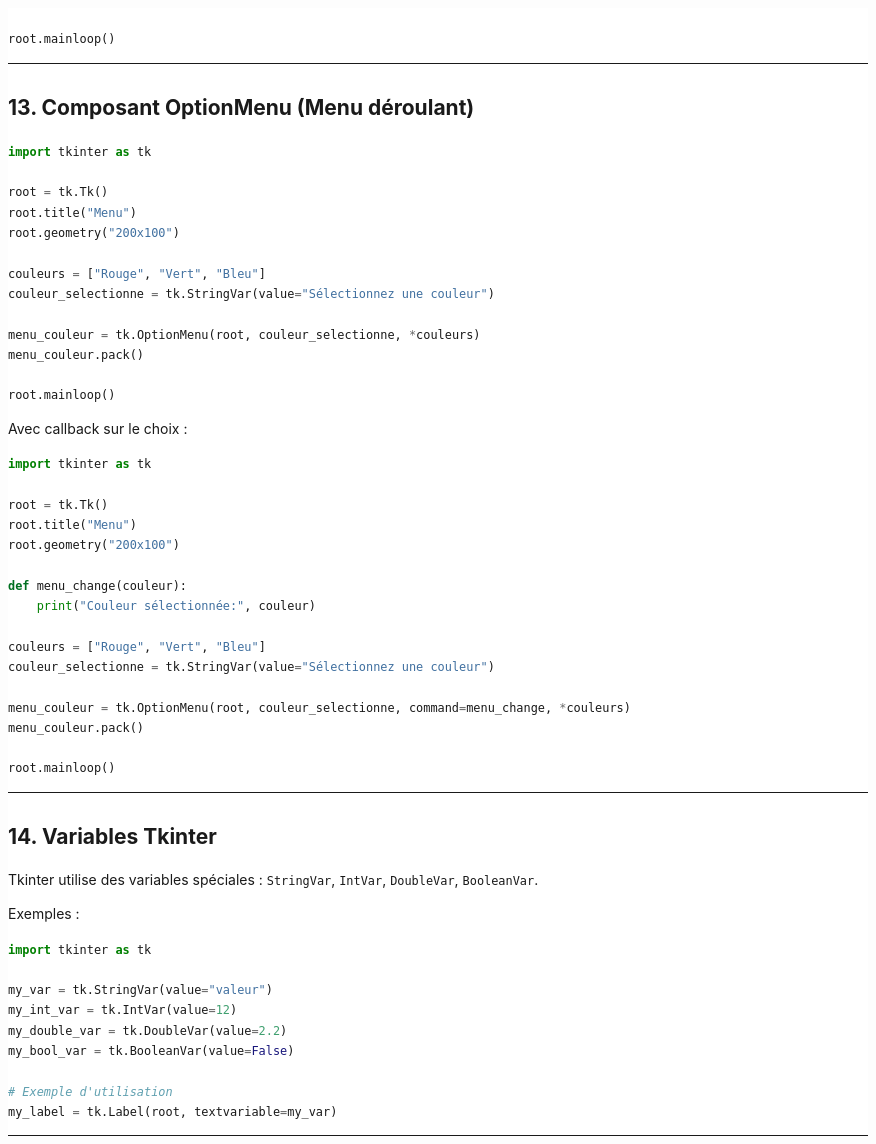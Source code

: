 ```python

root.mainloop()
```

---

## 13. Composant OptionMenu (Menu déroulant)

```python
import tkinter as tk

root = tk.Tk()
root.title("Menu")
root.geometry("200x100")

couleurs = ["Rouge", "Vert", "Bleu"]
couleur_selectionne = tk.StringVar(value="Sélectionnez une couleur")

menu_couleur = tk.OptionMenu(root, couleur_selectionne, *couleurs)
menu_couleur.pack()

root.mainloop()
```

Avec callback sur le choix :
```python
import tkinter as tk

root = tk.Tk()
root.title("Menu")
root.geometry("200x100")

def menu_change(couleur):
    print("Couleur sélectionnée:", couleur)

couleurs = ["Rouge", "Vert", "Bleu"]
couleur_selectionne = tk.StringVar(value="Sélectionnez une couleur")

menu_couleur = tk.OptionMenu(root, couleur_selectionne, command=menu_change, *couleurs)
menu_couleur.pack()

root.mainloop()
```

---

## 14. Variables Tkinter

Tkinter utilise des variables spéciales : `StringVar`, `IntVar`, `DoubleVar`, `BooleanVar`.

Exemples :

```python
import tkinter as tk

my_var = tk.StringVar(value="valeur")
my_int_var = tk.IntVar(value=12)
my_double_var = tk.DoubleVar(value=2.2)
my_bool_var = tk.BooleanVar(value=False)

# Exemple d'utilisation
my_label = tk.Label(root, textvariable=my_var)
```

---